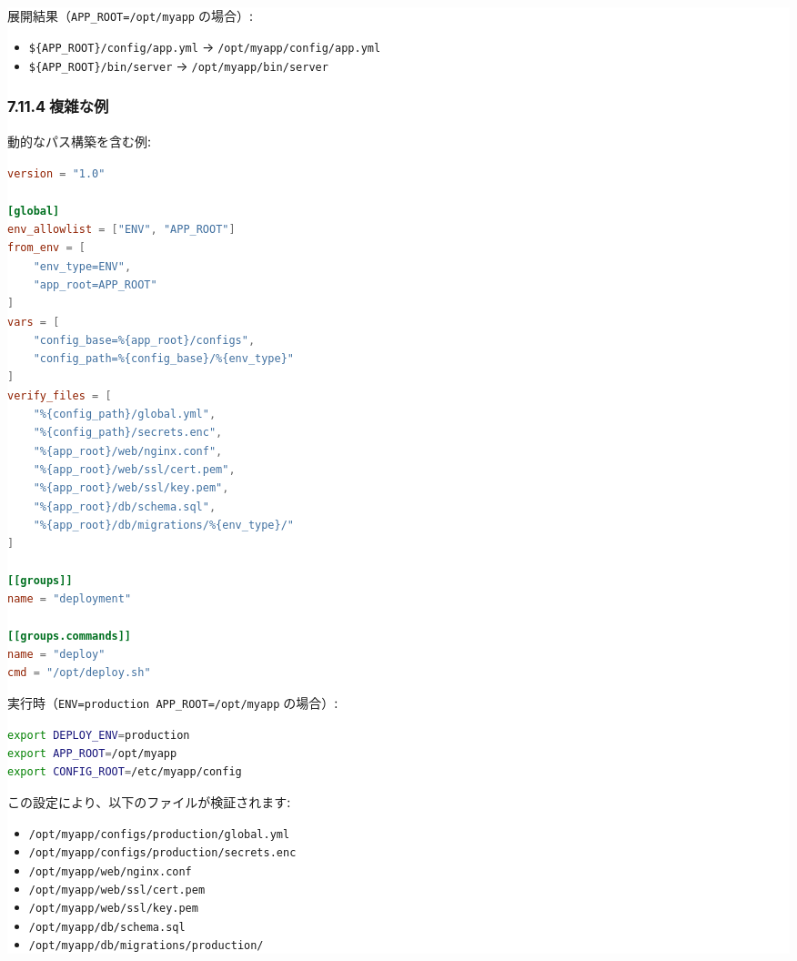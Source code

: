 展開結果（`APP_ROOT=/opt/myapp` の場合）:
- `${APP_ROOT}/config/app.yml` → `/opt/myapp/config/app.yml`
- `${APP_ROOT}/bin/server` → `/opt/myapp/bin/server`

### 7.11.4 複雑な例

動的なパス構築を含む例:

```toml
version = "1.0"

[global]
env_allowlist = ["ENV", "APP_ROOT"]
from_env = [
    "env_type=ENV",
    "app_root=APP_ROOT"
]
vars = [
    "config_base=%{app_root}/configs",
    "config_path=%{config_base}/%{env_type}"
]
verify_files = [
    "%{config_path}/global.yml",
    "%{config_path}/secrets.enc",
    "%{app_root}/web/nginx.conf",
    "%{app_root}/web/ssl/cert.pem",
    "%{app_root}/web/ssl/key.pem",
    "%{app_root}/db/schema.sql",
    "%{app_root}/db/migrations/%{env_type}/"
]

[[groups]]
name = "deployment"

[[groups.commands]]
name = "deploy"
cmd = "/opt/deploy.sh"
```

実行時（`ENV=production APP_ROOT=/opt/myapp` の場合）:
```bash
export DEPLOY_ENV=production
export APP_ROOT=/opt/myapp
export CONFIG_ROOT=/etc/myapp/config
```

この設定により、以下のファイルが検証されます:
- `/opt/myapp/configs/production/global.yml`
- `/opt/myapp/configs/production/secrets.enc`
- `/opt/myapp/web/nginx.conf`
- `/opt/myapp/web/ssl/cert.pem`
- `/opt/myapp/web/ssl/key.pem`
- `/opt/myapp/db/schema.sql`
- `/opt/myapp/db/migrations/production/`
